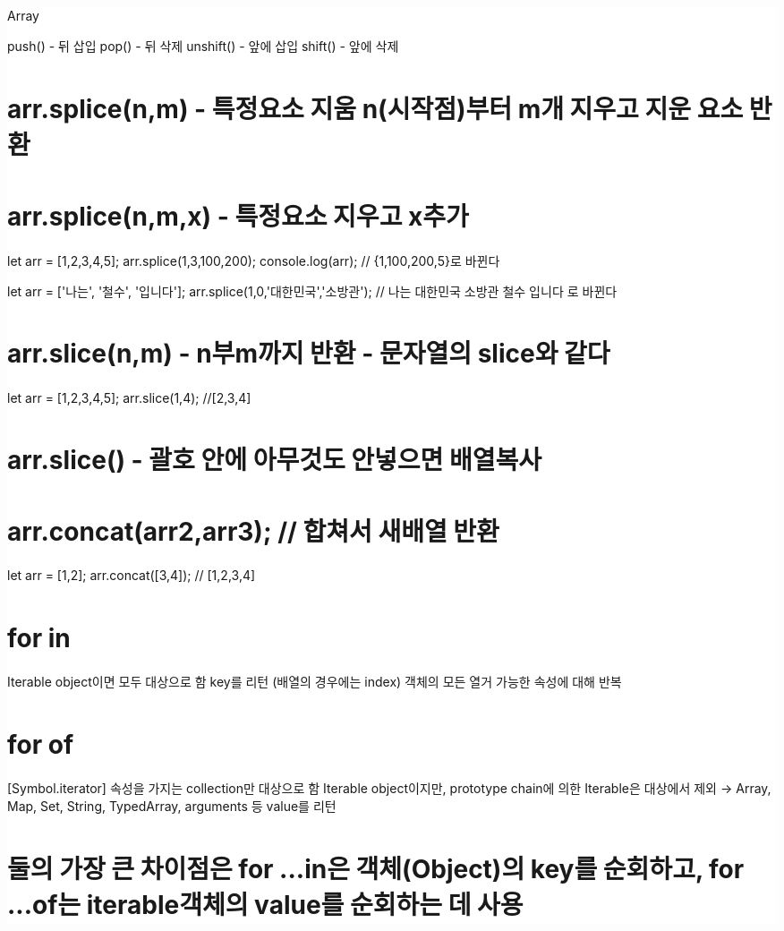 Array

push() - 뒤 삽입
pop() - 뒤 삭제
unshift() - 앞에 삽입
shift() - 앞에 삭제

# arr.splice(n,m) - 특정요소 지움 n(시작점)부터 m개 지우고 지운 요소 반환

# arr.splice(n,m,x) - 특정요소 지우고 x추가

let arr = [1,2,3,4,5];
arr.splice(1,3,100,200);
console.log(arr); // {1,100,200,5}로 바뀐다

let arr = ['나는', '철수', '입니다'];
arr.splice(1,0,'대한민국','소방관'); // 나는 대한민국 소방관 철수 입니다 로 바뀐다

# arr.slice(n,m) - n부m까지 반환 - 문자열의 slice와 같다

let arr = [1,2,3,4,5];
arr.slice(1,4); //[2,3,4]

# arr.slice() - 괄호 안에 아무것도 안넣으면 배열복사

# arr.concat(arr2,arr3); // 합쳐서 새배열 반환

let arr = [1,2];
arr.concat([3,4]); // [1,2,3,4]

# for in

Iterable object이면 모두 대상으로 함
key를 리턴 (배열의 경우에는 index)
객체의 모든 열거 가능한 속성에 대해 반복

# for of

[Symbol.iterator] 속성을 가지는 collection만 대상으로 함
Iterable object이지만, prototype chain에 의한 Iterable은 대상에서 제외
→ Array, Map, Set, String, TypedArray, arguments 등
value를 리턴

# 둘의 가장 큰 차이점은 for ...in은 객체(Object)의 key를 순회하고, for ...of는 iterable객체의 value를 순회하는 데 사용

